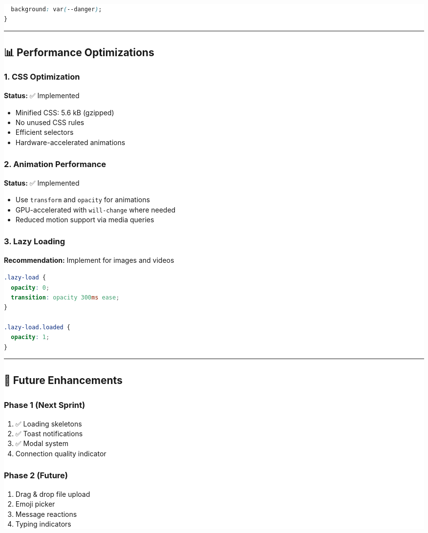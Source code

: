 ```css
  background: var(--danger);
}
```

---

## 📊 Performance Optimizations

### 1. CSS Optimization
**Status:** ✅ Implemented
- Minified CSS: 5.6 kB (gzipped)
- No unused CSS rules
- Efficient selectors
- Hardware-accelerated animations

### 2. Animation Performance
**Status:** ✅ Implemented
- Use `transform` and `opacity` for animations
- GPU-accelerated with `will-change` where needed
- Reduced motion support via media queries

### 3. Lazy Loading
**Recommendation:** Implement for images and videos
```css
.lazy-load {
  opacity: 0;
  transition: opacity 300ms ease;
}

.lazy-load.loaded {
  opacity: 1;
}
```

---

## 🔮 Future Enhancements

### Phase 1 (Next Sprint)
1. ✅ Loading skeletons
2. ✅ Toast notifications
3. ✅ Modal system
4. Connection quality indicator

### Phase 2 (Future)
1. Drag & drop file upload
2. Emoji picker
3. Message reactions
4. Typing indicators
